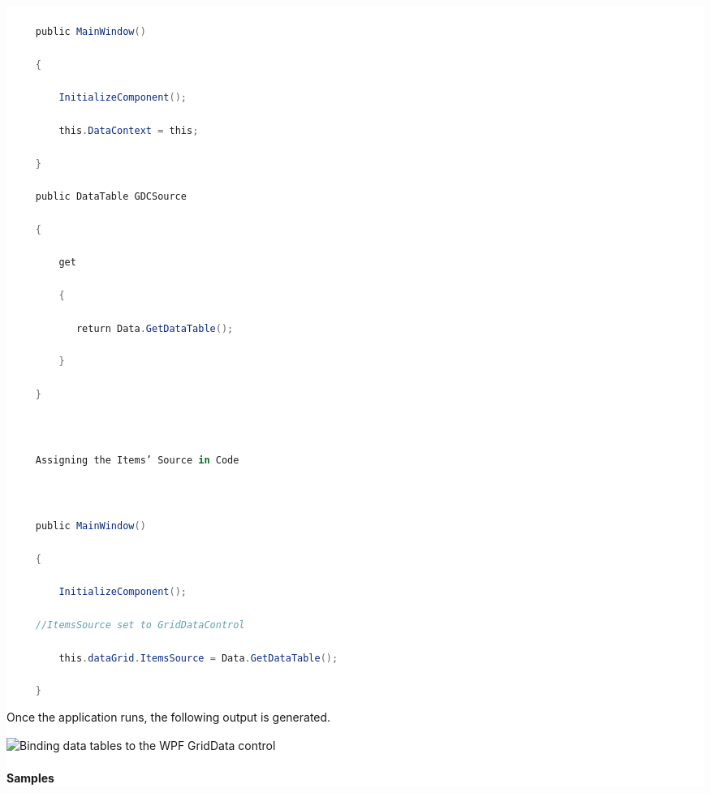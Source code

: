    ~~~ csharp

		public MainWindow()

		{

		    InitializeComponent();

		    this.DataContext = this;

		}

		public DataTable GDCSource

		{

		    get

		    {

		       return Data.GetDataTable();

		    }

		}



		Assigning the Items’ Source in Code



		public MainWindow()

		{

		    InitializeComponent();

		//ItemsSource set to GridDataControl

		    this.dataGrid.ItemsSource = Data.GetDataTable();

		}

   ~~~

Once the application runs, the following output is generated.

![Binding data tables to the WPF GridData control](Getting-Started_images/Getting-Started_img14.png)

#### Samples
